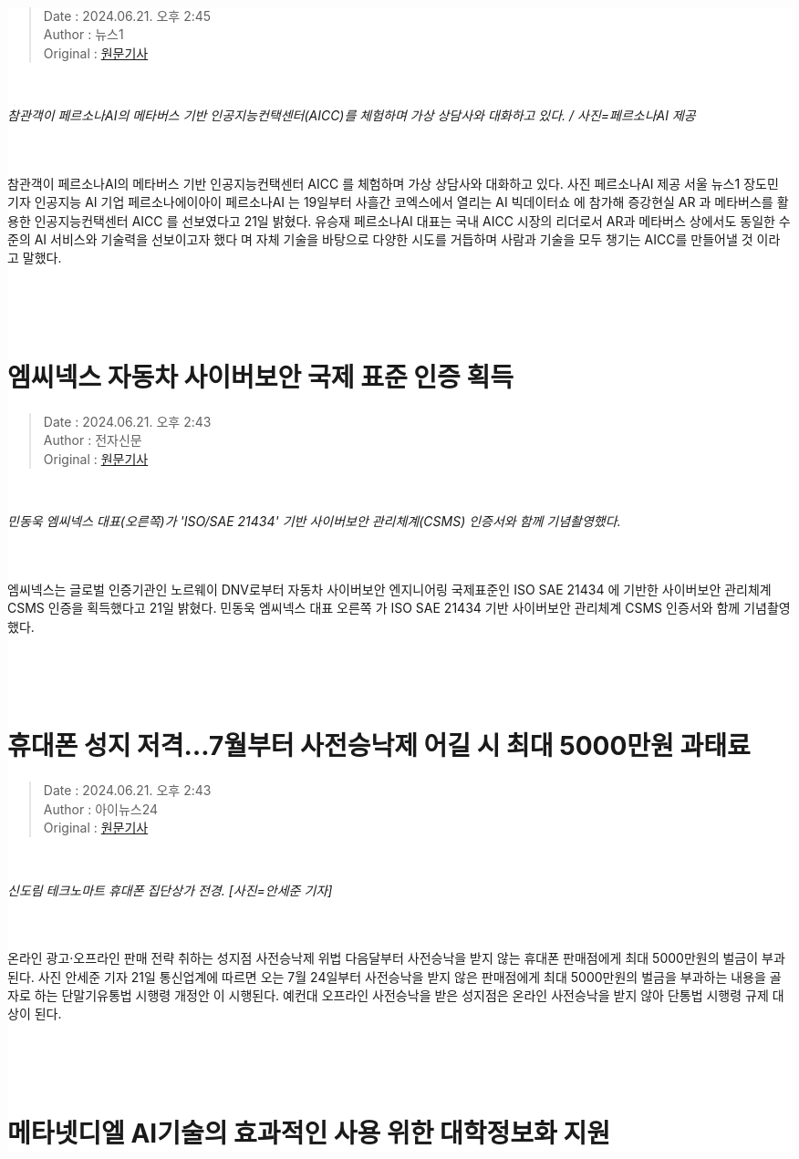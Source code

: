 > Date : 2024.06.21. 오후 2:45  
> Author : 뉴스1  
> Original : [원문기사](https://n.news.naver.com/mnews/article/421/0007616341?sid=105)  
<br/>  
  
<img alt="참관객이 페르소나AI의 메타버스 기반 인공지능컨택센터(AICC)를 체험하며 가상 상담사와 대화하고 있다. / 사진=페르소나AI 제공" class="_LAZY_LOADING _LAZY_LOADING_INIT_HIDE" src="https://imgnews.pstatic.net/image/421/2024/06/21/0007616341_001_20240621144515527.jpg?type=w647" id="img1" style="display: none;"></img><em class="img_desc">참관객이 페르소나AI의 메타버스 기반 인공지능컨택센터(AICC)를 체험하며 가상 상담사와 대화하고 있다. / 사진=페르소나AI 제공</em>  
<br/><br/>  
  
참관객이 페르소나AI의 메타버스 기반 인공지능컨택센터 AICC 를 체험하며 가상 상담사와 대화하고 있다.
사진 페르소나AI 제공 서울 뉴스1 장도민 기자 인공지능 AI 기업 페르소나에이아이 페르소나AI 는 19일부터 사흘간 코엑스에서 열리는 AI 빅데이터쇼 에 참가해 증강현실 AR 과 메타버스를 활용한 인공지능컨택센터 AICC 를 선보였다고 21일 밝혔다.
유승재 페르소나AI 대표는 국내 AICC 시장의 리더로서 AR과 메타버스 상에서도 동일한 수준의 AI 서비스와 기술력을 선보이고자 했다 며 자체 기술을 바탕으로 다양한 시도를 거듭하며 사람과 기술을 모두 챙기는 AICC를 만들어낼 것 이라고 말했다.  
<br/><br/><br/>  

  
# 엠씨넥스 자동차 사이버보안 국제 표준 인증 획득  
  
> Date : 2024.06.21. 오후 2:43  
> Author : 전자신문  
> Original : [원문기사](https://n.news.naver.com/mnews/article/030/0003216584?sid=105)  
<br/>  
  
<img alt="민동욱 엠씨넥스 대표(오른쪽)가 'ISO/SAE 21434' 기반 사이버보안 관리체계(CSMS) 인증서와 함께 기념촬영했다." class="_LAZY_LOADING _LAZY_LOADING_INIT_HIDE" src="https://imgnews.pstatic.net/image/030/2024/06/21/0003216584_001_20240621144313938.jpg?type=w647" id="img1" style="display: none;"></img><em class="img_desc">민동욱 엠씨넥스 대표(오른쪽)가 'ISO/SAE 21434' 기반 사이버보안 관리체계(CSMS) 인증서와 함께 기념촬영했다.</em>  
<br/><br/>  
  
엠씨넥스는 글로벌 인증기관인 노르웨이 DNV로부터 자동차 사이버보안 엔지니어링 국제표준인 ISO SAE 21434 에 기반한 사이버보안 관리체계 CSMS 인증을 획득했다고 21일 밝혔다.
민동욱 엠씨넥스 대표 오른쪽 가 ISO SAE 21434 기반 사이버보안 관리체계 CSMS 인증서와 함께 기념촬영했다.  
<br/><br/><br/>  

  
# 휴대폰 성지 저격…7월부터 사전승낙제 어길 시 최대 5000만원 과태료  
  
> Date : 2024.06.21. 오후 2:43  
> Author : 아이뉴스24  
> Original : [원문기사](https://n.news.naver.com/mnews/article/031/0000846600?sid=105)  
<br/>  
  
<img alt=" 신도림 테크노마트 휴대폰 집단상가 전경. [사진=안세준 기자]" class="_LAZY_LOADING _LAZY_LOADING_INIT_HIDE" src="https://imgnews.pstatic.net/image/031/2024/06/21/0000846600_001_20240621144308921.jpg?type=w647" id="img1" style="display: none;"></img><em class="img_desc"> 신도림 테크노마트 휴대폰 집단상가 전경. [사진=안세준 기자]</em>  
<br/><br/>  
  
온라인 광고·오프라인 판매 전략 취하는 성지점 사전승낙제 위법 다음달부터 사전승낙을 받지 않는 휴대폰 판매점에게 최대 5000만원의 벌금이 부과된다.
사진 안세준 기자 21일 통신업계에 따르면 오는 7월 24일부터 사전승낙을 받지 않은 판매점에게 최대 5000만원의 벌금을 부과하는 내용을 골자로 하는 단말기유통법 시행령 개정안 이 시행된다.
예컨대 오프라인 사전승낙을 받은 성지점은 온라인 사전승낙을 받지 않아 단통법 시행령 규제 대상이 된다.  
<br/><br/><br/>  

  
# 메타넷디엘 AI기술의 효과적인 사용 위한 대학정보화 지원  
  